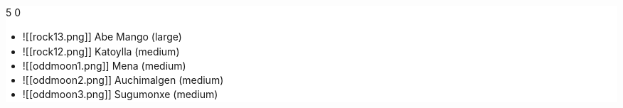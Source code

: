 

5
0

- ![[rock13.png]] Abe Mango (large)
- ![[rock12.png]] Katoylla (medium)
- ![[oddmoon1.png]] Mena (medium)
- ![[oddmoon2.png]] Auchimalgen (medium)
- ![[oddmoon3.png]] Sugumonxe (medium)


